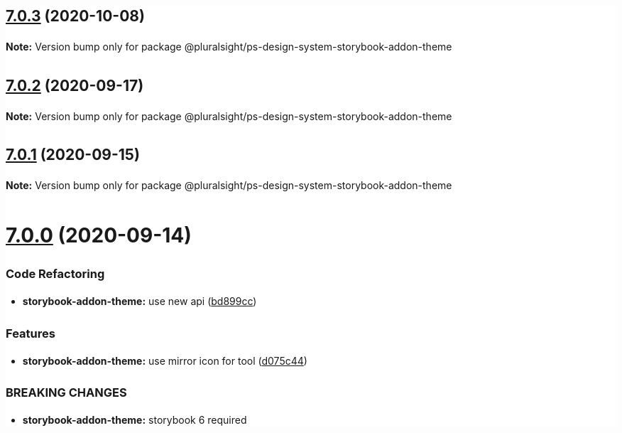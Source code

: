 
## [7.0.3](https://github.com/pluralsight/design-system/compare/@pluralsight/ps-design-system-storybook-addon-theme@7.0.2...@pluralsight/ps-design-system-storybook-addon-theme@7.0.3) (2020-10-08)

**Note:** Version bump only for package @pluralsight/ps-design-system-storybook-addon-theme





## [7.0.2](https://github.com/pluralsight/design-system/compare/@pluralsight/ps-design-system-storybook-addon-theme@7.0.1...@pluralsight/ps-design-system-storybook-addon-theme@7.0.2) (2020-09-17)

**Note:** Version bump only for package @pluralsight/ps-design-system-storybook-addon-theme





## [7.0.1](https://github.com/pluralsight/design-system/compare/@pluralsight/ps-design-system-storybook-addon-theme@7.0.0...@pluralsight/ps-design-system-storybook-addon-theme@7.0.1) (2020-09-15)

**Note:** Version bump only for package @pluralsight/ps-design-system-storybook-addon-theme





# [7.0.0](https://github.com/pluralsight/design-system/compare/@pluralsight/ps-design-system-storybook-addon-theme@6.0.10...@pluralsight/ps-design-system-storybook-addon-theme@7.0.0) (2020-09-14)


### Code Refactoring

* **storybook-addon-theme:** use new api ([bd899cc](https://github.com/pluralsight/design-system/commit/bd899cce8225e2dea475502a72d87a5b37e49944))


### Features

* **storybook-addon-theme:** use mirror icon for tool ([d075c44](https://github.com/pluralsight/design-system/commit/d075c441cb635cad19b8f12f4b77993b011e408a))


### BREAKING CHANGES

* **storybook-addon-theme:** storybook 6 required


